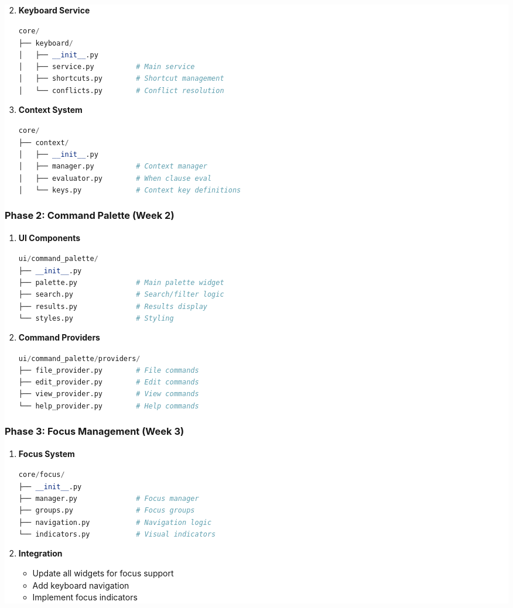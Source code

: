 2. **Keyboard Service**
   ```python
   core/
   ├── keyboard/
   │   ├── __init__.py
   │   ├── service.py          # Main service
   │   ├── shortcuts.py        # Shortcut management
   │   └── conflicts.py        # Conflict resolution
   ```

3. **Context System**
   ```python
   core/
   ├── context/
   │   ├── __init__.py
   │   ├── manager.py          # Context manager
   │   ├── evaluator.py        # When clause eval
   │   └── keys.py             # Context key definitions
   ```

### Phase 2: Command Palette (Week 2)

1. **UI Components**
   ```python
   ui/command_palette/
   ├── __init__.py
   ├── palette.py              # Main palette widget
   ├── search.py               # Search/filter logic
   ├── results.py              # Results display
   └── styles.py               # Styling
   ```

2. **Command Providers**
   ```python
   ui/command_palette/providers/
   ├── file_provider.py        # File commands
   ├── edit_provider.py        # Edit commands
   ├── view_provider.py        # View commands
   └── help_provider.py        # Help commands
   ```

### Phase 3: Focus Management (Week 3)

1. **Focus System**
   ```python
   core/focus/
   ├── __init__.py
   ├── manager.py              # Focus manager
   ├── groups.py               # Focus groups
   ├── navigation.py           # Navigation logic
   └── indicators.py           # Visual indicators
   ```

2. **Integration**
   - Update all widgets for focus support
   - Add keyboard navigation
   - Implement focus indicators
